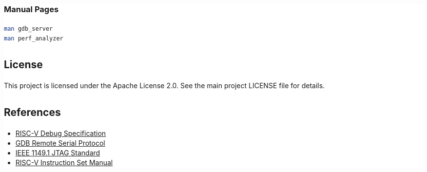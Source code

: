 ### Manual Pages
```bash
man gdb_server
man perf_analyzer
```

## License

This project is licensed under the Apache License 2.0. See the main project LICENSE file for details.

## References

- [RISC-V Debug Specification](https://github.com/riscv/riscv-debug-spec)
- [GDB Remote Serial Protocol](https://sourceware.org/gdb/onlinedocs/gdb/Remote-Protocol.html)
- [IEEE 1149.1 JTAG Standard](https://standards.ieee.org/standard/1149_1-2013.html)
- [RISC-V Instruction Set Manual](https://riscv.org/specifications/)